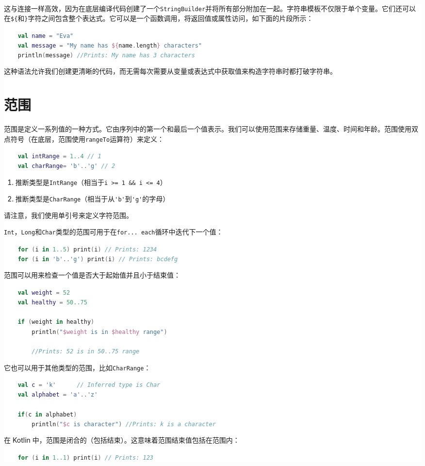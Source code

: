 这与连接一样高效，因为在底层编译代码创建了一个`StringBuilder`并将所有部分附加在一起。字符串模板不仅限于单个变量。它们还可以在`${`和`}`字符之间包含整个表达式。它可以是一个函数调用，将返回值或属性访问，如下面的片段所示：

```kt
    val name = "Eva" 
    val message = "My name has ${name.length} characters" 
    println(message) //Prints: My name has 3 characters 
```

这种语法允许我们创建更清晰的代码，而无需每次需要从变量或表达式中获取值来构造字符串时都打破字符串。

# 范围

范围是定义一系列值的一种方式。它由序列中的第一个和最后一个值表示。我们可以使用范围来存储重量、温度、时间和年龄。范围使用双点符号（在底层，范围使用`rangeTo`运算符）来定义：

```kt
    val intRange = 1..4 // 1 
    val charRange= 'b'..'g' // 2 
```

1.  推断类型是`IntRange`（相当于`i >= 1 && i <= 4`）

1.  推断类型是`CharRange`（相当于从`'b'`到`'g'`的字母）

请注意，我们使用单引号来定义字符范围。

`Int`，`Long`和`Char`类型的范围可用于在`for... each`循环中迭代下一个值：

```kt
    for (i in 1..5) print(i) // Prints: 1234 
    for (i in 'b'..'g') print(i) // Prints: bcdefg 
```

范围可以用来检查一个值是否大于起始值并且小于结束值：

```kt
    val weight = 52 
    val healthy = 50..75 

    if (weight in healthy) 
        println("$weight is in $healthy range") 

        //Prints: 52 is in 50..75 range 
```

它也可以用于其他类型的范围，比如`CharRange`：

```kt
    val c = 'k'      // Inferred type is Char
    val alphabet = 'a'..'z'  

    if(c in alphabet) 
        println("$c is character") //Prints: k is a character 
```

在 Kotlin 中，范围是闭合的（包括结束）。这意味着范围结束值包括在范围内：

```kt
    for (i in 1..1) print(i) // Prints: 123
```
